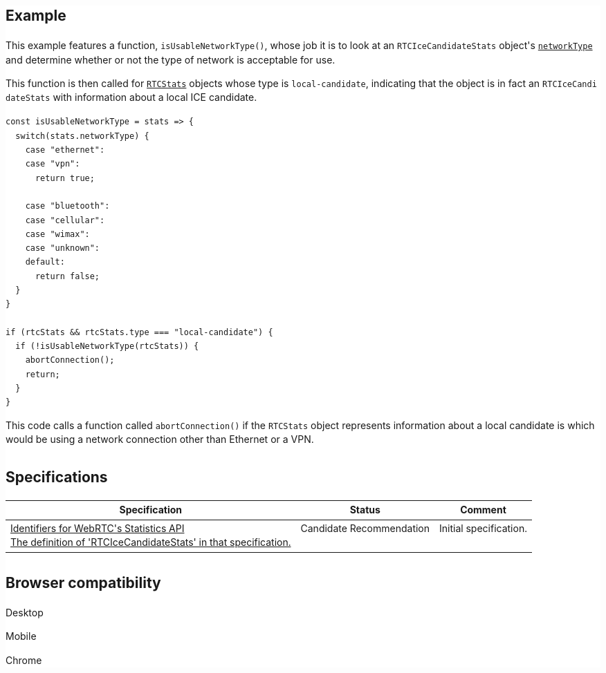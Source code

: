 Example
-------

This example features a function, `isUsableNetworkType()`, whose job it is to look at an `RTCIceCandidateStats` object's [`networkType`](rtcicecandidatestats/networktype) and determine whether or not the type of network is acceptable for use.

This function is then called for [`RTCStats`](rtcstats) objects whose type is `local-candidate`, indicating that the object is in fact an `RTCIceCandidateStats` with information about a local ICE candidate.

    const isUsableNetworkType = stats => {
      switch(stats.networkType) {
        case "ethernet":
        case "vpn":
          return true;

        case "bluetooth":
        case "cellular":
        case "wimax":
        case "unknown":
        default:
          return false;
      }
    }

    if (rtcStats && rtcStats.type === "local-candidate") {
      if (!isUsableNetworkType(rtcStats)) {
        abortConnection();
        return;
      }
    }

This code calls a function called `abortConnection()` if the `RTCStats` object represents information about a local candidate is which would be using a network connection other than Ethernet or a VPN.

Specifications
--------------

<table><thead><tr class="header"><th>Specification</th><th>Status</th><th>Comment</th></tr></thead><tbody><tr class="odd"><td><a href="https://w3c.github.io/webrtc-stats/#icecandidate-dict*">Identifiers for WebRTC's Statistics API<br />
<span class="small">The definition of 'RTCIceCandidateStats' in that specification.</span></a></td><td><span class="spec-cr">Candidate Recommendation</span></td><td>Initial specification.</td></tr></tbody></table>

Browser compatibility
---------------------

Desktop

Mobile

Chrome
